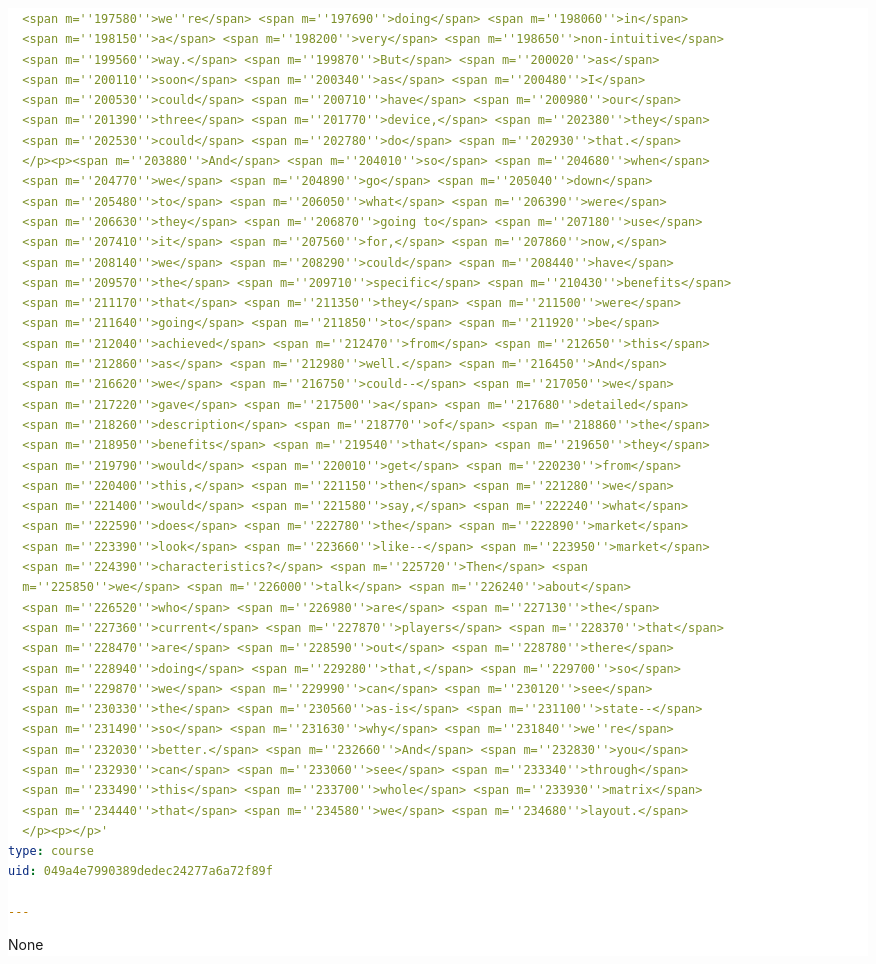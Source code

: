 ```yaml
  <span m=''197580''>we''re</span> <span m=''197690''>doing</span> <span m=''198060''>in</span>
  <span m=''198150''>a</span> <span m=''198200''>very</span> <span m=''198650''>non-intuitive</span>
  <span m=''199560''>way.</span> <span m=''199870''>But</span> <span m=''200020''>as</span>
  <span m=''200110''>soon</span> <span m=''200340''>as</span> <span m=''200480''>I</span>
  <span m=''200530''>could</span> <span m=''200710''>have</span> <span m=''200980''>our</span>
  <span m=''201390''>three</span> <span m=''201770''>device,</span> <span m=''202380''>they</span>
  <span m=''202530''>could</span> <span m=''202780''>do</span> <span m=''202930''>that.</span>
  </p><p><span m=''203880''>And</span> <span m=''204010''>so</span> <span m=''204680''>when</span>
  <span m=''204770''>we</span> <span m=''204890''>go</span> <span m=''205040''>down</span>
  <span m=''205480''>to</span> <span m=''206050''>what</span> <span m=''206390''>were</span>
  <span m=''206630''>they</span> <span m=''206870''>going to</span> <span m=''207180''>use</span>
  <span m=''207410''>it</span> <span m=''207560''>for,</span> <span m=''207860''>now,</span>
  <span m=''208140''>we</span> <span m=''208290''>could</span> <span m=''208440''>have</span>
  <span m=''209570''>the</span> <span m=''209710''>specific</span> <span m=''210430''>benefits</span>
  <span m=''211170''>that</span> <span m=''211350''>they</span> <span m=''211500''>were</span>
  <span m=''211640''>going</span> <span m=''211850''>to</span> <span m=''211920''>be</span>
  <span m=''212040''>achieved</span> <span m=''212470''>from</span> <span m=''212650''>this</span>
  <span m=''212860''>as</span> <span m=''212980''>well.</span> <span m=''216450''>And</span>
  <span m=''216620''>we</span> <span m=''216750''>could--</span> <span m=''217050''>we</span>
  <span m=''217220''>gave</span> <span m=''217500''>a</span> <span m=''217680''>detailed</span>
  <span m=''218260''>description</span> <span m=''218770''>of</span> <span m=''218860''>the</span>
  <span m=''218950''>benefits</span> <span m=''219540''>that</span> <span m=''219650''>they</span>
  <span m=''219790''>would</span> <span m=''220010''>get</span> <span m=''220230''>from</span>
  <span m=''220400''>this,</span> <span m=''221150''>then</span> <span m=''221280''>we</span>
  <span m=''221400''>would</span> <span m=''221580''>say,</span> <span m=''222240''>what</span>
  <span m=''222590''>does</span> <span m=''222780''>the</span> <span m=''222890''>market</span>
  <span m=''223390''>look</span> <span m=''223660''>like--</span> <span m=''223950''>market</span>
  <span m=''224390''>characteristics?</span> <span m=''225720''>Then</span> <span
  m=''225850''>we</span> <span m=''226000''>talk</span> <span m=''226240''>about</span>
  <span m=''226520''>who</span> <span m=''226980''>are</span> <span m=''227130''>the</span>
  <span m=''227360''>current</span> <span m=''227870''>players</span> <span m=''228370''>that</span>
  <span m=''228470''>are</span> <span m=''228590''>out</span> <span m=''228780''>there</span>
  <span m=''228940''>doing</span> <span m=''229280''>that,</span> <span m=''229700''>so</span>
  <span m=''229870''>we</span> <span m=''229990''>can</span> <span m=''230120''>see</span>
  <span m=''230330''>the</span> <span m=''230560''>as-is</span> <span m=''231100''>state--</span>
  <span m=''231490''>so</span> <span m=''231630''>why</span> <span m=''231840''>we''re</span>
  <span m=''232030''>better.</span> <span m=''232660''>And</span> <span m=''232830''>you</span>
  <span m=''232930''>can</span> <span m=''233060''>see</span> <span m=''233340''>through</span>
  <span m=''233490''>this</span> <span m=''233700''>whole</span> <span m=''233930''>matrix</span>
  <span m=''234440''>that</span> <span m=''234580''>we</span> <span m=''234680''>layout.</span>
  </p><p></p>'
type: course
uid: 049a4e7990389dedec24277a6a72f89f

---
```

None
